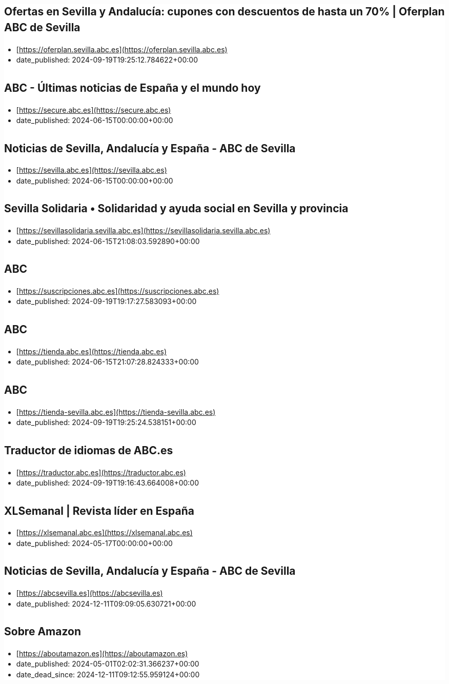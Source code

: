  ## Ofertas en Sevilla y Andalucía: cupones con descuentos de hasta un 70% | Oferplan ABC de Sevilla
 - [https://oferplan.sevilla.abc.es](https://oferplan.sevilla.abc.es)
 - date_published: 2024-09-19T19:25:12.784622+00:00

 ## ABC - Últimas noticias de España y el mundo hoy
 - [https://secure.abc.es](https://secure.abc.es)
 - date_published: 2024-06-15T00:00:00+00:00

 ## Noticias de Sevilla, Andalucía y España - ABC de Sevilla
 - [https://sevilla.abc.es](https://sevilla.abc.es)
 - date_published: 2024-06-15T00:00:00+00:00

 ## Sevilla Solidaria • Solidaridad y ayuda social en Sevilla y provincia
 - [https://sevillasolidaria.sevilla.abc.es](https://sevillasolidaria.sevilla.abc.es)
 - date_published: 2024-06-15T21:08:03.592890+00:00

 ## ABC
 - [https://suscripciones.abc.es](https://suscripciones.abc.es)
 - date_published: 2024-09-19T19:17:27.583093+00:00

 ## ABC
 - [https://tienda.abc.es](https://tienda.abc.es)
 - date_published: 2024-06-15T21:07:28.824333+00:00

 ## ABC
 - [https://tienda-sevilla.abc.es](https://tienda-sevilla.abc.es)
 - date_published: 2024-09-19T19:25:24.538151+00:00

 ## Traductor de idiomas de ABC.es
 - [https://traductor.abc.es](https://traductor.abc.es)
 - date_published: 2024-09-19T19:16:43.664008+00:00

 ## XLSemanal | Revista líder en España
 - [https://xlsemanal.abc.es](https://xlsemanal.abc.es)
 - date_published: 2024-05-17T00:00:00+00:00

 ## Noticias de Sevilla, Andalucía y España - ABC de Sevilla
 - [https://abcsevilla.es](https://abcsevilla.es)
 - date_published: 2024-12-11T09:09:05.630721+00:00

 ## Sobre Amazon
 - [https://aboutamazon.es](https://aboutamazon.es)
 - date_published: 2024-05-01T02:02:31.366237+00:00
 - date_dead_since: 2024-12-11T09:12:55.959124+00:00
